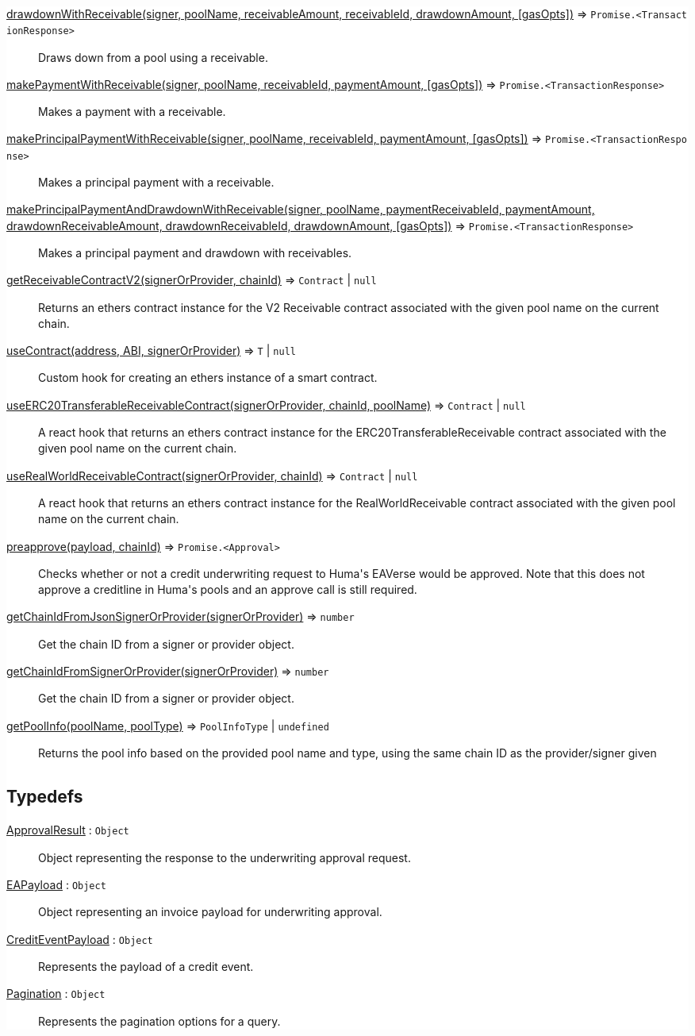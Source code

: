 <dt><a href="#drawdownWithReceivable">drawdownWithReceivable(signer, poolName, receivableAmount, receivableId, drawdownAmount, [gasOpts])</a> ⇒ <code>Promise.&lt;TransactionResponse&gt;</code></dt>
<dd><p>Draws down from a pool using a receivable.</p></dd>
<dt><a href="#makePaymentWithReceivable">makePaymentWithReceivable(signer, poolName, receivableId, paymentAmount, [gasOpts])</a> ⇒ <code>Promise.&lt;TransactionResponse&gt;</code></dt>
<dd><p>Makes a payment with a receivable.</p></dd>
<dt><a href="#makePrincipalPaymentWithReceivable">makePrincipalPaymentWithReceivable(signer, poolName, receivableId, paymentAmount, [gasOpts])</a> ⇒ <code>Promise.&lt;TransactionResponse&gt;</code></dt>
<dd><p>Makes a principal payment with a receivable.</p></dd>
<dt><a href="#makePrincipalPaymentAndDrawdownWithReceivable">makePrincipalPaymentAndDrawdownWithReceivable(signer, poolName, paymentReceivableId, paymentAmount, drawdownReceivableAmount, drawdownReceivableId, drawdownAmount, [gasOpts])</a> ⇒ <code>Promise.&lt;TransactionResponse&gt;</code></dt>
<dd><p>Makes a principal payment and drawdown with receivables.</p></dd>
<dt><a href="#getReceivableContractV2">getReceivableContractV2(signerOrProvider, chainId)</a> ⇒ <code>Contract</code> | <code>null</code></dt>
<dd><p>Returns an ethers contract instance for the V2 Receivable contract
associated with the given pool name on the current chain.</p></dd>
<dt><a href="#useContract">useContract(address, ABI, signerOrProvider)</a> ⇒ <code>T</code> | <code>null</code></dt>
<dd><p>Custom hook for creating an ethers instance of a smart contract.</p></dd>
<dt><a href="#useERC20TransferableReceivableContract">useERC20TransferableReceivableContract(signerOrProvider, chainId, poolName)</a> ⇒ <code>Contract</code> | <code>null</code></dt>
<dd><p>A react hook that returns an ethers contract instance for the ERC20TransferableReceivable contract
associated with the given pool name on the current chain.</p></dd>
<dt><a href="#useRealWorldReceivableContract">useRealWorldReceivableContract(signerOrProvider, chainId)</a> ⇒ <code>Contract</code> | <code>null</code></dt>
<dd><p>A react hook that returns an ethers contract instance for the RealWorldReceivable contract
associated with the given pool name on the current chain.</p></dd>
<dt><a href="#preapprove">preapprove(payload, chainId)</a> ⇒ <code>Promise.&lt;Approval&gt;</code></dt>
<dd><p>Checks whether or not a credit underwriting request to Huma's EAVerse would be approved.
Note that this does not approve a creditline in Huma's pools and an approve call is still required.</p></dd>
<dt><a href="#getChainIdFromJsonSignerOrProvider">getChainIdFromJsonSignerOrProvider(signerOrProvider)</a> ⇒ <code>number</code></dt>
<dd><p>Get the chain ID from a signer or provider object.</p></dd>
<dt><a href="#getChainIdFromSignerOrProvider">getChainIdFromSignerOrProvider(signerOrProvider)</a> ⇒ <code>number</code></dt>
<dd><p>Get the chain ID from a signer or provider object.</p></dd>
<dt><a href="#getPoolInfo">getPoolInfo(poolName, poolType)</a> ⇒ <code>PoolInfoType</code> | <code>undefined</code></dt>
<dd><p>Returns the pool info based on the provided pool name and type, using the same chain ID as the provider/signer given</p></dd>
</dl>

## Typedefs

<dl>
<dt><a href="#ApprovalResult">ApprovalResult</a> : <code>Object</code></dt>
<dd><p>Object representing the response to the underwriting approval request.</p></dd>
<dt><a href="#EAPayload">EAPayload</a> : <code>Object</code></dt>
<dd><p>Object representing an invoice payload for underwriting approval.</p></dd>
<dt><a href="#CreditEventPayload">CreditEventPayload</a> : <code>Object</code></dt>
<dd><p>Represents the payload of a credit event.</p></dd>
<dt><a href="#Pagination">Pagination</a> : <code>Object</code></dt>
<dd><p>Represents the pagination options for a query.</p></dd>
</dl>
